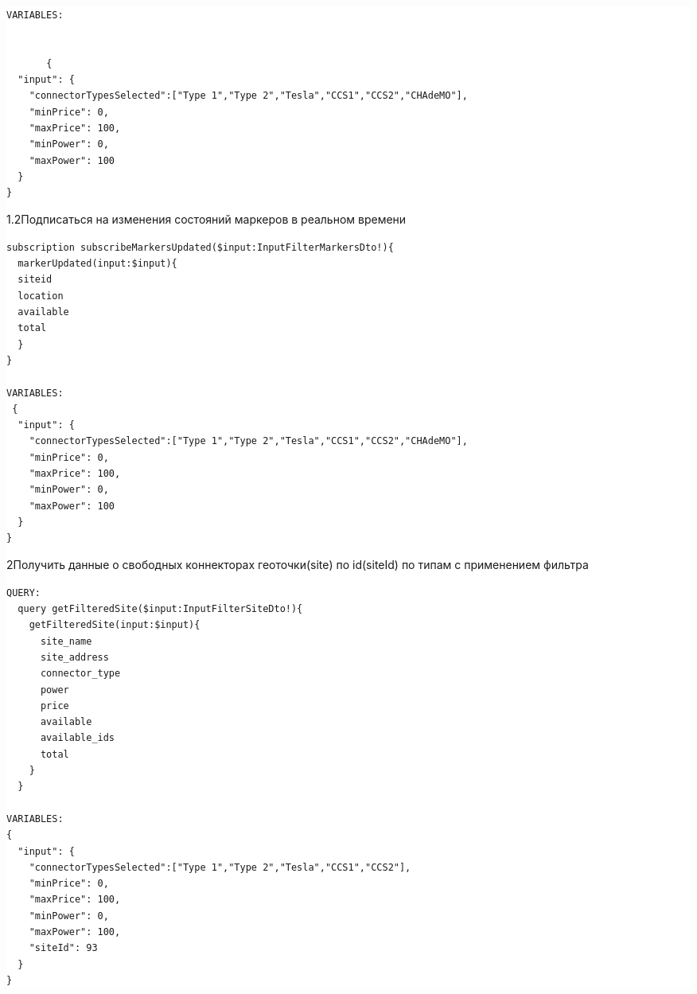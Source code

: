 
    VARIABLES:


           {
      "input": {
        "connectorTypesSelected":["Type 1","Type 2","Tesla","CCS1","CCS2","CHAdeMO"],
        "minPrice": 0,
        "maxPrice": 100,
        "minPower": 0,
        "maxPower": 100
      }
    }

1.2Подписаться на изменения состояний маркеров в реальном времени

    subscription subscribeMarkersUpdated($input:InputFilterMarkersDto!){
      markerUpdated(input:$input){
      siteid
      location
      available
      total
      }
    }

    VARIABLES:
     {
      "input": {
        "connectorTypesSelected":["Type 1","Type 2","Tesla","CCS1","CCS2","CHAdeMO"],
        "minPrice": 0,
        "maxPrice": 100,
        "minPower": 0,
        "maxPower": 100
      }
    }

2Получить данные о свободных коннекторах геоточки(site) по id(siteId) по типам с применением фильтра

    QUERY:
      query getFilteredSite($input:InputFilterSiteDto!){
        getFilteredSite(input:$input){
          site_name
          site_address
          connector_type
          power
          price
          available
          available_ids
          total
        }
      }

    VARIABLES:
    {
      "input": {
        "connectorTypesSelected":["Type 1","Type 2","Tesla","CCS1","CCS2"],
        "minPrice": 0,
        "maxPrice": 100,
        "minPower": 0,
        "maxPower": 100,
        "siteId": 93
      }
    }
